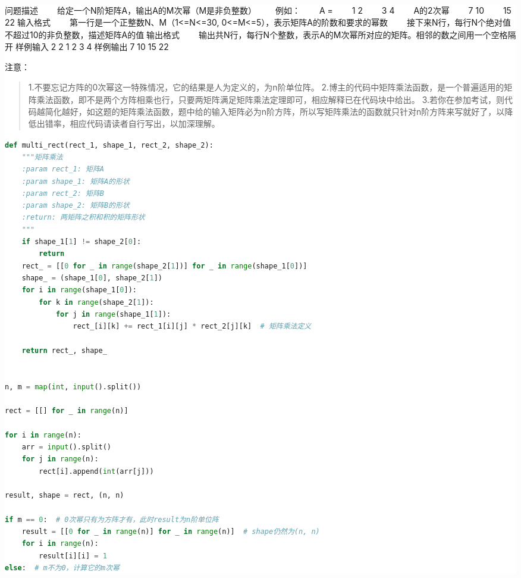 问题描述
　　给定一个N阶矩阵A，输出A的M次幂（M是非负整数）
　　例如：
　　A =
　　1 2
　　3 4
　　A的2次幂
　　7 10
　　15 22
输入格式
　　第一行是一个正整数N、M（1<=N<=30, 0<=M<=5），表示矩阵A的阶数和要求的幂数
　　接下来N行，每行N个绝对值不超过10的非负整数，描述矩阵A的值
输出格式
　　输出共N行，每行N个整数，表示A的M次幂所对应的矩阵。相邻的数之间用一个空格隔开
样例输入
2 2
1 2
3 4
样例输出
7 10
15 22

注意：

> 1.不要忘记方阵的0次幂这一特殊情况，它的结果是人为定义的，为n阶单位阵。
> 2.博主的代码中矩阵乘法函数，是一个普遍适用的矩阵乘法函数，即不是两个方阵相乘也行，只要两矩阵满足矩阵乘法定理即可，相应解释已在代码块中给出。
> 3.若你在参加考试，则代码越简化越好，如这题的矩阵乘法函数，题中给的输入矩阵必为n阶方阵，所以写矩阵乘法的函数就只针对n阶方阵来写就好了，以降低出错率，相应代码请读者自行写出，以加深理解。

```python
def multi_rect(rect_1, shape_1, rect_2, shape_2):
    """矩阵乘法
    :param rect_1: 矩阵A
    :param shape_1: 矩阵A的形状
    :param rect_2: 矩阵B
    :param shape_2: 矩阵B的形状
    :return: 两矩阵之积和积的矩阵形状
    """
    if shape_1[1] != shape_2[0]:
        return
    rect_ = [[0 for _ in range(shape_2[1])] for _ in range(shape_1[0])]
    shape_ = (shape_1[0], shape_2[1])
    for i in range(shape_1[0]):
        for k in range(shape_2[1]):
            for j in range(shape_1[1]):
                rect_[i][k] += rect_1[i][j] * rect_2[j][k]  # 矩阵乘法定义

    return rect_, shape_


n, m = map(int, input().split())

rect = [[] for _ in range(n)]

for i in range(n):
    arr = input().split()
    for j in range(n):
        rect[i].append(int(arr[j]))

result, shape = rect, (n, n)

if m == 0:  # 0次幂只有为方阵才有，此时result为n阶单位阵
    result = [[0 for _ in range(n)] for _ in range(n)]  # shape仍然为(n, n)
    for i in range(n):
        result[i][i] = 1
else:  # m不为0，计算它的m次幂
```